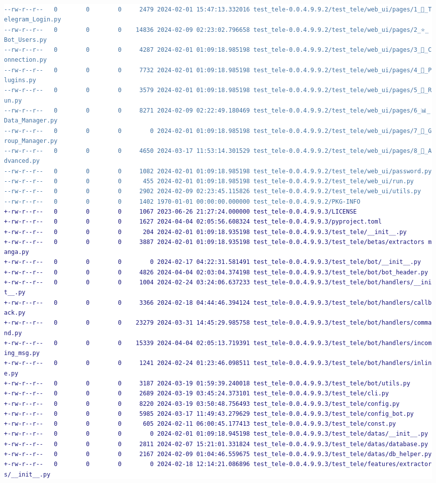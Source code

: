 ```diff
--rw-r--r--   0        0        0     2479 2024-02-01 15:47:13.332016 test_tele-0.0.4.9.9.2/test_tele/web_ui/pages/1_🔑_Telegram_Login.py
--rw-r--r--   0        0        0    14836 2024-02-09 02:23:02.796658 test_tele-0.0.4.9.9.2/test_tele/web_ui/pages/2_⭐_Bot_Users.py
--rw-r--r--   0        0        0     4287 2024-02-01 01:09:18.985198 test_tele-0.0.4.9.9.2/test_tele/web_ui/pages/3_🔗_Connection.py
--rw-r--r--   0        0        0     7732 2024-02-01 01:09:18.985198 test_tele-0.0.4.9.9.2/test_tele/web_ui/pages/4_🔌_Plugins.py
--rw-r--r--   0        0        0     3579 2024-02-01 01:09:18.985198 test_tele-0.0.4.9.9.2/test_tele/web_ui/pages/5_🏃_Run.py
--rw-r--r--   0        0        0     8271 2024-02-09 02:22:49.180469 test_tele-0.0.4.9.9.2/test_tele/web_ui/pages/6_📊_Data_Manager.py
--rw-r--r--   0        0        0        0 2024-02-01 01:09:18.985198 test_tele-0.0.4.9.9.2/test_tele/web_ui/pages/7_📢_Group_Manager.py
--rw-r--r--   0        0        0     4650 2024-03-17 11:53:14.301529 test_tele-0.0.4.9.9.2/test_tele/web_ui/pages/8_🔬_Advanced.py
--rw-r--r--   0        0        0     1082 2024-02-01 01:09:18.985198 test_tele-0.0.4.9.9.2/test_tele/web_ui/password.py
--rw-r--r--   0        0        0      455 2024-02-01 01:09:18.985198 test_tele-0.0.4.9.9.2/test_tele/web_ui/run.py
--rw-r--r--   0        0        0     2902 2024-02-09 02:23:45.115826 test_tele-0.0.4.9.9.2/test_tele/web_ui/utils.py
--rw-r--r--   0        0        0     1402 1970-01-01 00:00:00.000000 test_tele-0.0.4.9.9.2/PKG-INFO
+-rw-r--r--   0        0        0     1067 2023-06-26 21:27:24.000000 test_tele-0.0.4.9.9.3/LICENSE
+-rw-r--r--   0        0        0     1627 2024-04-04 02:05:56.608324 test_tele-0.0.4.9.9.3/pyproject.toml
+-rw-r--r--   0        0        0      204 2024-02-01 01:09:18.935198 test_tele-0.0.4.9.9.3/test_tele/__init__.py
+-rw-r--r--   0        0        0     3887 2024-02-01 01:09:18.935198 test_tele-0.0.4.9.9.3/test_tele/betas/extractors manga.py
+-rw-r--r--   0        0        0        0 2024-02-17 04:22:31.581491 test_tele-0.0.4.9.9.3/test_tele/bot/__init__.py
+-rw-r--r--   0        0        0     4826 2024-04-04 02:03:04.374198 test_tele-0.0.4.9.9.3/test_tele/bot/bot_header.py
+-rw-r--r--   0        0        0     1004 2024-02-24 03:24:06.637233 test_tele-0.0.4.9.9.3/test_tele/bot/handlers/__init__.py
+-rw-r--r--   0        0        0     3366 2024-02-18 04:44:46.394124 test_tele-0.0.4.9.9.3/test_tele/bot/handlers/callback.py
+-rw-r--r--   0        0        0    23279 2024-03-31 14:45:29.985758 test_tele-0.0.4.9.9.3/test_tele/bot/handlers/command.py
+-rw-r--r--   0        0        0    15339 2024-04-04 02:05:13.719391 test_tele-0.0.4.9.9.3/test_tele/bot/handlers/incoming_msg.py
+-rw-r--r--   0        0        0     1241 2024-02-24 01:23:46.098511 test_tele-0.0.4.9.9.3/test_tele/bot/handlers/inline.py
+-rw-r--r--   0        0        0     3187 2024-03-19 01:59:39.240018 test_tele-0.0.4.9.9.3/test_tele/bot/utils.py
+-rw-r--r--   0        0        0     2689 2024-03-19 03:45:24.373101 test_tele-0.0.4.9.9.3/test_tele/cli.py
+-rw-r--r--   0        0        0     8220 2024-03-19 03:50:48.756493 test_tele-0.0.4.9.9.3/test_tele/config.py
+-rw-r--r--   0        0        0     5985 2024-03-17 11:49:43.279629 test_tele-0.0.4.9.9.3/test_tele/config_bot.py
+-rw-r--r--   0        0        0      605 2024-02-11 06:00:45.177413 test_tele-0.0.4.9.9.3/test_tele/const.py
+-rw-r--r--   0        0        0        0 2024-02-01 01:09:18.945198 test_tele-0.0.4.9.9.3/test_tele/datas/__init__.py
+-rw-r--r--   0        0        0     2811 2024-02-07 15:21:01.331824 test_tele-0.0.4.9.9.3/test_tele/datas/database.py
+-rw-r--r--   0        0        0     2167 2024-02-09 01:04:46.559675 test_tele-0.0.4.9.9.3/test_tele/datas/db_helper.py
+-rw-r--r--   0        0        0        0 2024-02-18 12:14:21.086896 test_tele-0.0.4.9.9.3/test_tele/features/extractors/__init__.py
```